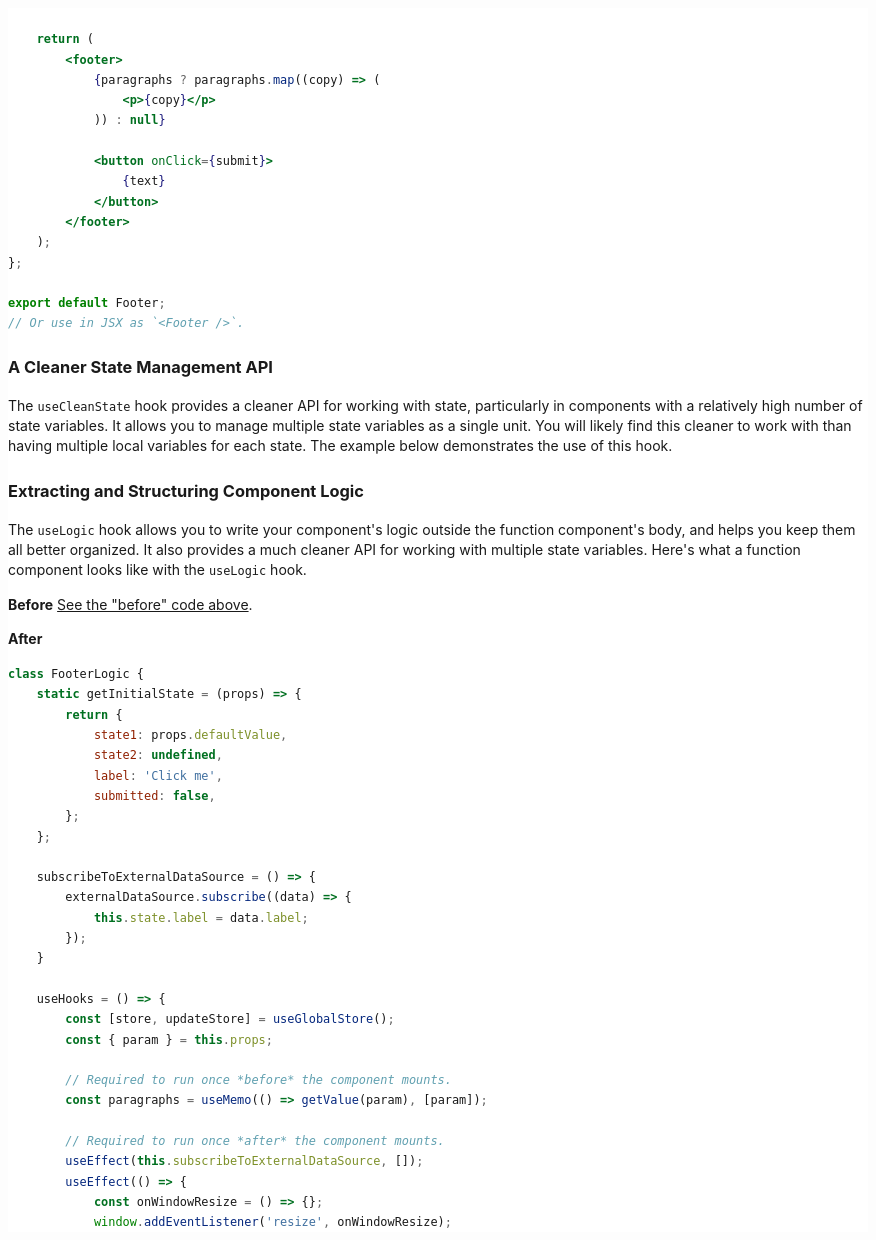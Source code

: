 ```jsx

	return (
		<footer>
			{paragraphs ? paragraphs.map((copy) => (
				<p>{copy}</p>
			)) : null}

			<button onClick={submit}>
				{text}
			</button>
		</footer>
	);
};

export default Footer;
// Or use in JSX as `<Footer />`.
```


### A Cleaner State Management API
The `useCleanState` hook provides a cleaner API for working with state, particularly in components with a relatively high number of state variables. It allows you to manage multiple state variables as a single unit. You will likely find this cleaner to work with than having multiple local variables for each state. The example below demonstrates the use of this hook.


### Extracting and Structuring Component Logic
The `useLogic` hook allows you to write your component's logic outside the function component's body, and helps you keep them all better organized. It also provides a much cleaner API for working with multiple state variables. Here's what a function component looks like with the `useLogic` hook.

**Before**
[See the "before" code above](#our-sample-react-function-component).

**After**
```jsx
class FooterLogic {
	static getInitialState = (props) => {
		return {
			state1: props.defaultValue,
			state2: undefined,
			label: 'Click me',
			submitted: false,
		};
	};

	subscribeToExternalDataSource = () => {
		externalDataSource.subscribe((data) => {
			this.state.label = data.label;
		});
	}

	useHooks = () => {
		const [store, updateStore] = useGlobalStore();
		const { param } = this.props;

		// Required to run once *before* the component mounts.
		const paragraphs = useMemo(() => getValue(param), [param]);

		// Required to run once *after* the component mounts.
		useEffect(this.subscribeToExternalDataSource, []);
		useEffect(() => {
			const onWindowResize = () => {};
			window.addEventListener('resize', onWindowResize);
```